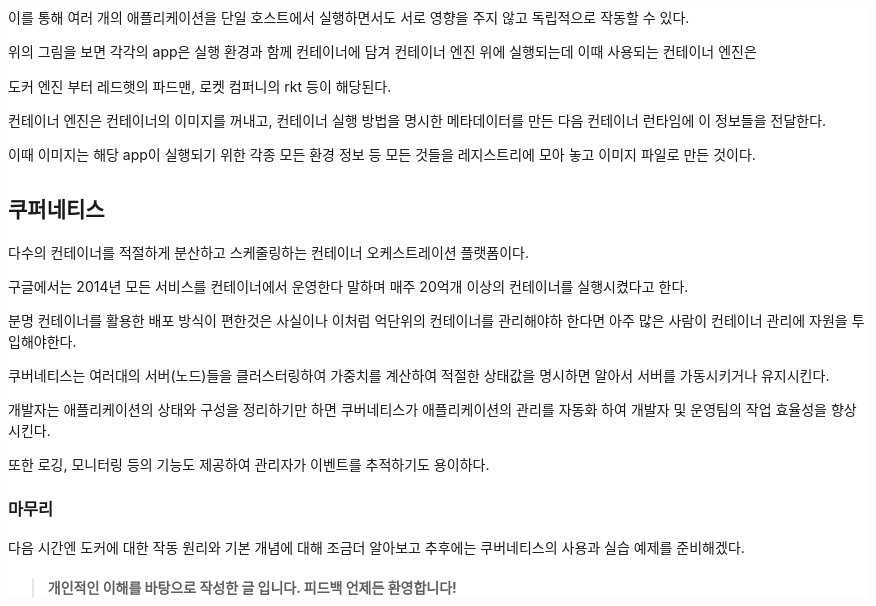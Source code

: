 이를 통해 여러 개의 애플리케이션을 단일 호스트에서 실행하면서도 서로 영향을 주지 않고 독립적으로 작동할 수 있다.

위의 그림을 보면 각각의 app은 실행 환경과 함께 컨테이너에 담겨 컨테이너 엔진 위에 실행되는데 이때 사용되는 컨테이너 엔진은

도커 엔진 부터 레드햇의 파드맨, 로켓 컴퍼니의 rkt 등이 해당된다.

컨테이너 엔진은 컨테이너의 이미지를 꺼내고, 컨테이너 실행 방법을 명시한 메타데이터를 만든 다음 컨테이너 런타임에 이 정보들을 전달한다.

이때 이미지는 해당 app이 실행되기 위한 각종 모든 환경 정보 등 모든 것들을 레지스트리에 모아 놓고 이미지 파일로 만든 것이다.

## 쿠퍼네티스

다수의 컨테이너를 적절하게 분산하고 스케줄링하는 컨테이너 오케스트레이션 플랫폼이다.

구글에서는 2014년 모든 서비스를 컨테이너에서 운영한다 말하며 매주 20억개 이상의 컨테이너를 실행시켰다고 한다.

분명 컨테이너를 활용한 배포 방식이 편한것은 사실이나 이처럼 억단위의 컨테이너를 관리해야하 한다면 아주 많은 사람이 컨테이너 관리에 자원을 투입해야한다.

쿠버네티스는 여러대의 서버(노드)들을 클러스터링하여 가중치를 계산하여 적절한 상태값을 명시하면 알아서 서버를 가동시키거나 유지시킨다.

개발자는 애플리케이션의 상태와 구성을 정리하기만 하면 쿠버네티스가 애플리케이션의 관리를 자동화 하여 개발자 및 운영팀의 작업 효율성을 향상 시킨다.

또한 로깅, 모니터링 등의 기능도 제공하여 관리자가 이벤트를 추적하기도 용이하다.

### 마무리

다음 시간엔 도커에 대한 작동 원리와 기본 개념에 대해 조금더 알아보고 추후에는 쿠버네티스의 사용과 실습 예제를 준비해겠다.

>#### 개인적인 이해를 바탕으로 작성한 글 입니다. 피드백 언제든 환영합니다!
